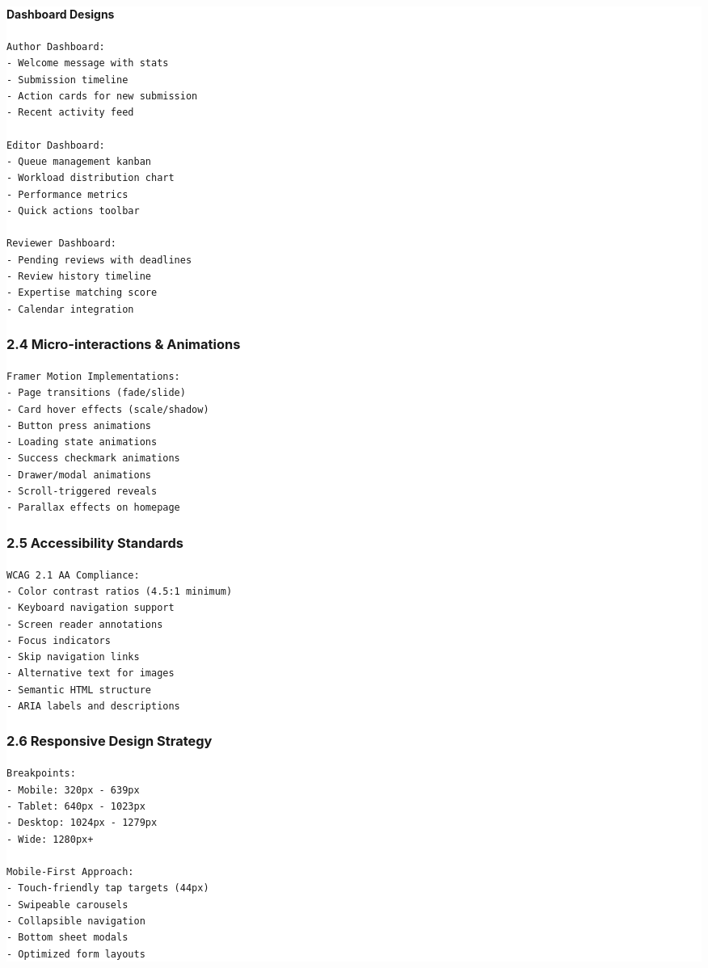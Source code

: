 #### Dashboard Designs
```
Author Dashboard:
- Welcome message with stats
- Submission timeline
- Action cards for new submission
- Recent activity feed

Editor Dashboard:
- Queue management kanban
- Workload distribution chart
- Performance metrics
- Quick actions toolbar

Reviewer Dashboard:
- Pending reviews with deadlines
- Review history timeline
- Expertise matching score
- Calendar integration
```

### 2.4 Micro-interactions & Animations
```
Framer Motion Implementations:
- Page transitions (fade/slide)
- Card hover effects (scale/shadow)
- Button press animations
- Loading state animations
- Success checkmark animations
- Drawer/modal animations
- Scroll-triggered reveals
- Parallax effects on homepage
```

### 2.5 Accessibility Standards
```
WCAG 2.1 AA Compliance:
- Color contrast ratios (4.5:1 minimum)
- Keyboard navigation support
- Screen reader annotations
- Focus indicators
- Skip navigation links
- Alternative text for images
- Semantic HTML structure
- ARIA labels and descriptions
```

### 2.6 Responsive Design Strategy
```
Breakpoints:
- Mobile: 320px - 639px
- Tablet: 640px - 1023px
- Desktop: 1024px - 1279px
- Wide: 1280px+

Mobile-First Approach:
- Touch-friendly tap targets (44px)
- Swipeable carousels
- Collapsible navigation
- Bottom sheet modals
- Optimized form layouts
```
